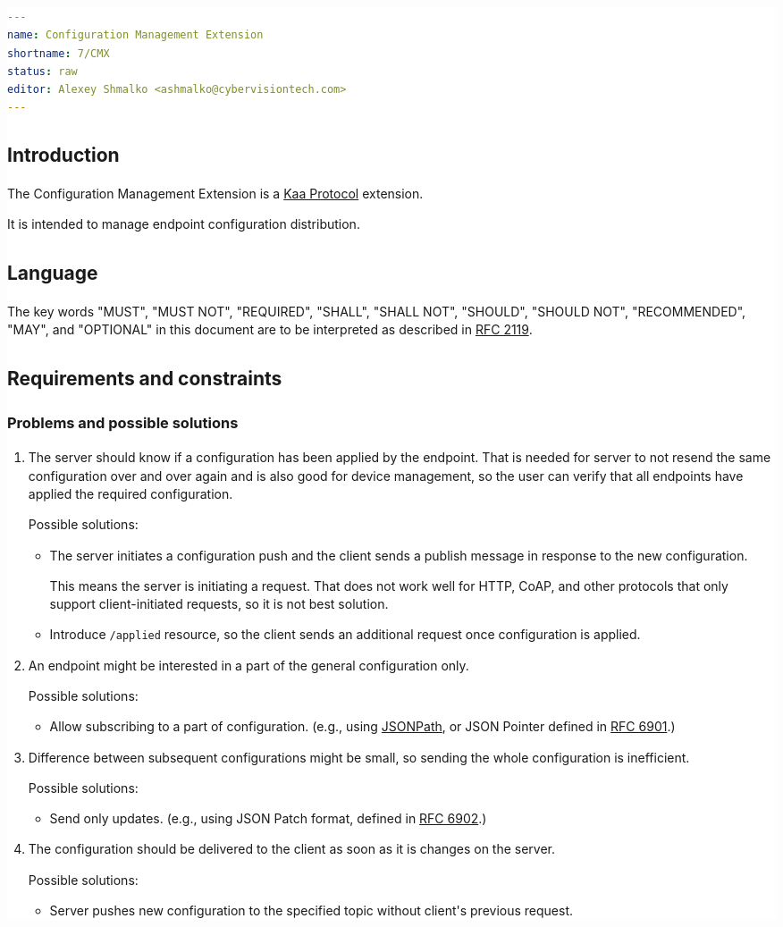 ```yaml
---
name: Configuration Management Extension
shortname: 7/CMX
status: raw
editor: Alexey Shmalko <ashmalko@cybervisiontech.com>
---
```


## Introduction

The Configuration Management Extension is a [Kaa Protocol](/0001-kaa-protocol/README.md) extension.

It is intended to manage endpoint configuration distribution.

## Language
The key words "MUST", "MUST NOT", "REQUIRED", "SHALL", "SHALL NOT", "SHOULD", "SHOULD NOT", "RECOMMENDED", "MAY", and "OPTIONAL" in this document are to be interpreted as described in [RFC 2119](https://tools.ietf.org/html/rfc2119).

## Requirements and constraints
### Problems and possible solutions

1. The server should know if a configuration has been applied by the endpoint. That is needed for server to not resend the same configuration over and over again and is also good for device management, so the user can verify that all endpoints have applied the required configuration.

   Possible solutions:
   - The server initiates a configuration push and the client sends a publish message in response to the new configuration.

     This means the server is initiating a request. That does not work well for HTTP, CoAP, and other protocols that only support client-initiated requests, so it is not best solution.

   - Introduce `/applied` resource, so the client sends an additional request once configuration is applied.

2. An endpoint might be interested in a part of the general configuration only.

   Possible solutions:
   - Allow subscribing to a part of configuration. (e.g., using [JSONPath](http://goessner.net/articles/JsonPath/), or JSON Pointer defined in [RFC 6901](https://tools.ietf.org/html/rfc6901).)

3. Difference between subsequent configurations might be small, so sending the whole configuration is inefficient.

   Possible solutions:
   - Send only updates. (e.g., using JSON Patch format, defined in [RFC 6902](https://tools.ietf.org/html/rfc6902).)

4. The configuration should be delivered to the client as soon as it is changes on the server.

   Possible solutions:
   - Server pushes new configuration to the specified topic without client's previous request.
